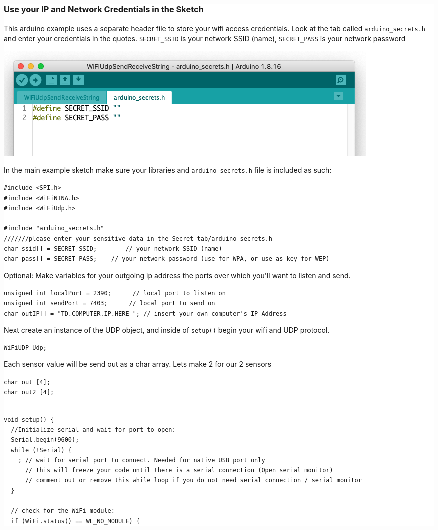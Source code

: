 ### Use your IP and Network Credentials in the Sketch

This arduino example uses a separate header file to store your wifi access credentials. Look at the tab called `arduino_secrets.h` and enter your credentials in the quotes. `SECRET_SSID` is your network SSID (name), `SECRET_PASS` is your network password

![Arduino IDE showing two tabs. arduino_secrets.h tab is active and showing empty variables SECRET_SSID and `SECRET_PASS`](../imgs/SSIDpass.png)

In the main example sketch make sure your libraries and `arduino_secrets.h` file is included as such:

```
#include <SPI.h>
#include <WiFiNINA.h>
#include <WiFiUdp.h>

#include "arduino_secrets.h" 
///////please enter your sensitive data in the Secret tab/arduino_secrets.h
char ssid[] = SECRET_SSID;        // your network SSID (name)
char pass[] = SECRET_PASS;    // your network password (use for WPA, or use as key for WEP)
```

Optional: Make variables for your outgoing ip address the ports over which you'll want to listen and send.

```
unsigned int localPort = 2390;      // local port to listen on
unsigned int sendPort = 7403;      // local port to send on
char outIP[] = "TD.COMPUTER.IP.HERE "; // insert your own computer's IP Address
```

Next create an instance of the UDP object, and inside of `setup()` begin your wifi and UDP protocol.

```
WiFiUDP Udp;
```
Each sensor value will be send out as a char array. Lets make 2 for our 2 sensors

```
char out [4];
char out2 [4];
```

```

void setup() {
  //Initialize serial and wait for port to open:
  Serial.begin(9600);
  while (!Serial) {
    ; // wait for serial port to connect. Needed for native USB port only
      // this will freeze your code until there is a serial connection (Open serial monitor)
      // comment out or remove this while loop if you do not need serial connection / serial monitor
  }

  // check for the WiFi module:
  if (WiFi.status() == WL_NO_MODULE) {
```